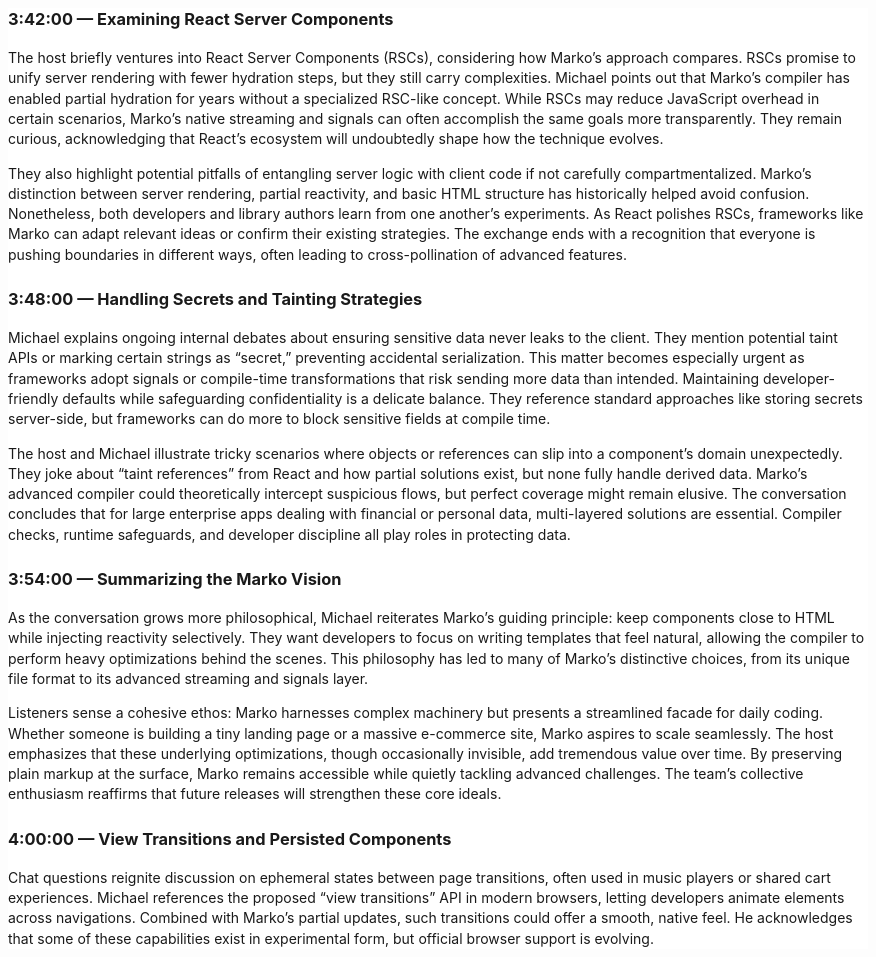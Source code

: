 ### 3:42:00 — Examining React Server Components

The host briefly ventures into React Server Components (RSCs), considering how Marko’s approach compares. RSCs promise to unify server rendering with fewer hydration steps, but they still carry complexities. Michael points out that Marko’s compiler has enabled partial hydration for years without a specialized RSC-like concept. While RSCs may reduce JavaScript overhead in certain scenarios, Marko’s native streaming and signals can often accomplish the same goals more transparently. They remain curious, acknowledging that React’s ecosystem will undoubtedly shape how the technique evolves.

They also highlight potential pitfalls of entangling server logic with client code if not carefully compartmentalized. Marko’s distinction between server rendering, partial reactivity, and basic HTML structure has historically helped avoid confusion. Nonetheless, both developers and library authors learn from one another’s experiments. As React polishes RSCs, frameworks like Marko can adapt relevant ideas or confirm their existing strategies. The exchange ends with a recognition that everyone is pushing boundaries in different ways, often leading to cross-pollination of advanced features.

### 3:48:00 — Handling Secrets and Tainting Strategies

Michael explains ongoing internal debates about ensuring sensitive data never leaks to the client. They mention potential taint APIs or marking certain strings as “secret,” preventing accidental serialization. This matter becomes especially urgent as frameworks adopt signals or compile-time transformations that risk sending more data than intended. Maintaining developer-friendly defaults while safeguarding confidentiality is a delicate balance. They reference standard approaches like storing secrets server-side, but frameworks can do more to block sensitive fields at compile time.

The host and Michael illustrate tricky scenarios where objects or references can slip into a component’s domain unexpectedly. They joke about “taint references” from React and how partial solutions exist, but none fully handle derived data. Marko’s advanced compiler could theoretically intercept suspicious flows, but perfect coverage might remain elusive. The conversation concludes that for large enterprise apps dealing with financial or personal data, multi-layered solutions are essential. Compiler checks, runtime safeguards, and developer discipline all play roles in protecting data.

### 3:54:00 — Summarizing the Marko Vision

As the conversation grows more philosophical, Michael reiterates Marko’s guiding principle: keep components close to HTML while injecting reactivity selectively. They want developers to focus on writing templates that feel natural, allowing the compiler to perform heavy optimizations behind the scenes. This philosophy has led to many of Marko’s distinctive choices, from its unique file format to its advanced streaming and signals layer.

Listeners sense a cohesive ethos: Marko harnesses complex machinery but presents a streamlined facade for daily coding. Whether someone is building a tiny landing page or a massive e-commerce site, Marko aspires to scale seamlessly. The host emphasizes that these underlying optimizations, though occasionally invisible, add tremendous value over time. By preserving plain markup at the surface, Marko remains accessible while quietly tackling advanced challenges. The team’s collective enthusiasm reaffirms that future releases will strengthen these core ideals.

### 4:00:00 — View Transitions and Persisted Components

Chat questions reignite discussion on ephemeral states between page transitions, often used in music players or shared cart experiences. Michael references the proposed “view transitions” API in modern browsers, letting developers animate elements across navigations. Combined with Marko’s partial updates, such transitions could offer a smooth, native feel. He acknowledges that some of these capabilities exist in experimental form, but official browser support is evolving.
